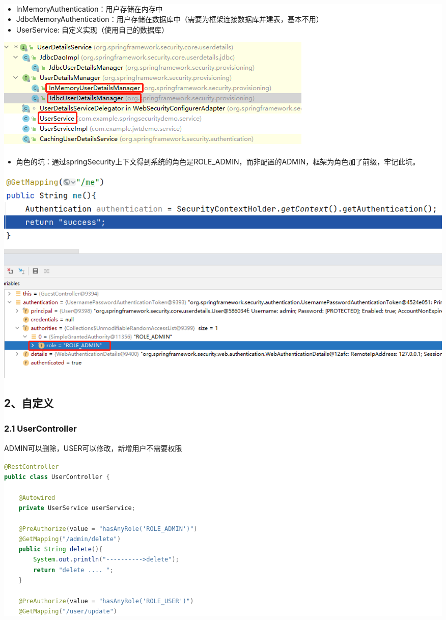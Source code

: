   - InMemoryAuthentication：用户存储在内存中
  - JdbcMemoryAuthentication：用户存储在数据库中（需要为框架连接数据库并建表，基本不用）
  - UserService: 自定义实现（使用自己的数据库）

  ![image-20220718153746382](springSecurity.assets/image-20220718153746382.png)

  

- 角色的坑：通过springSecurity上下文得到系统的角色是ROLE_ADMIN，而非配置的ADMIN，框架为角色加了前缀，牢记此坑。

![image-20220718153037573](springSecurity.assets/image-20220718153037573.png)

## 2、自定义

### 2.1 UserController

ADMIN可以删除，USER可以修改，新增用户不需要权限

```java
@RestController
public class UserController {

    @Autowired
    private UserService userService;

    @PreAuthorize(value = "hasAnyRole('ROLE_ADMIN')")
    @GetMapping("/admin/delete")
    public String delete(){
        System.out.println("---------->delete");
        return "delete .... ";
    }

    @PreAuthorize(value = "hasAnyRole('ROLE_USER')")
    @GetMapping("/user/update")
```